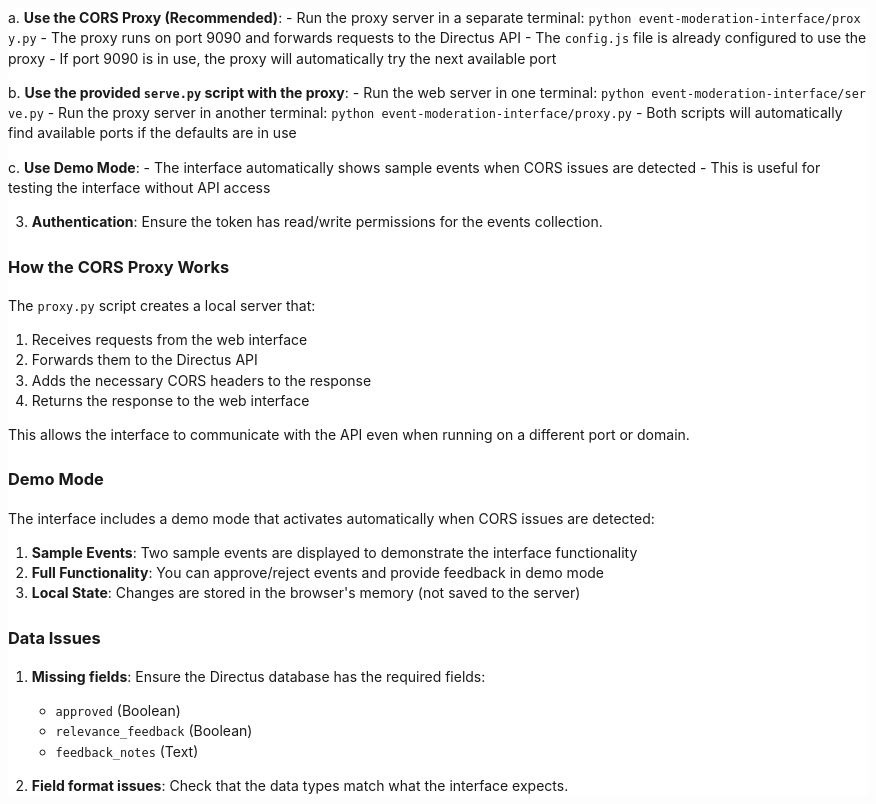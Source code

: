    a. **Use the CORS Proxy (Recommended)**:
      - Run the proxy server in a separate terminal:
        ```
        python event-moderation-interface/proxy.py
        ```
      - The proxy runs on port 9090 and forwards requests to the Directus API
      - The `config.js` file is already configured to use the proxy
      - If port 9090 is in use, the proxy will automatically try the next available port

   b. **Use the provided `serve.py` script with the proxy**:
      - Run the web server in one terminal:
        ```
        python event-moderation-interface/serve.py
        ```
      - Run the proxy server in another terminal:
        ```
        python event-moderation-interface/proxy.py
        ```
      - Both scripts will automatically find available ports if the defaults are in use

   c. **Use Demo Mode**:
      - The interface automatically shows sample events when CORS issues are detected
      - This is useful for testing the interface without API access

3. **Authentication**: Ensure the token has read/write permissions for the events collection.

### How the CORS Proxy Works

The `proxy.py` script creates a local server that:

1. Receives requests from the web interface
2. Forwards them to the Directus API
3. Adds the necessary CORS headers to the response
4. Returns the response to the web interface

This allows the interface to communicate with the API even when running on a different port or domain.

### Demo Mode

The interface includes a demo mode that activates automatically when CORS issues are detected:

1. **Sample Events**: Two sample events are displayed to demonstrate the interface functionality
2. **Full Functionality**: You can approve/reject events and provide feedback in demo mode
3. **Local State**: Changes are stored in the browser's memory (not saved to the server)

### Data Issues

1. **Missing fields**: Ensure the Directus database has the required fields:
   - `approved` (Boolean)
   - `relevance_feedback` (Boolean)
   - `feedback_notes` (Text)

2. **Field format issues**: Check that the data types match what the interface expects.
